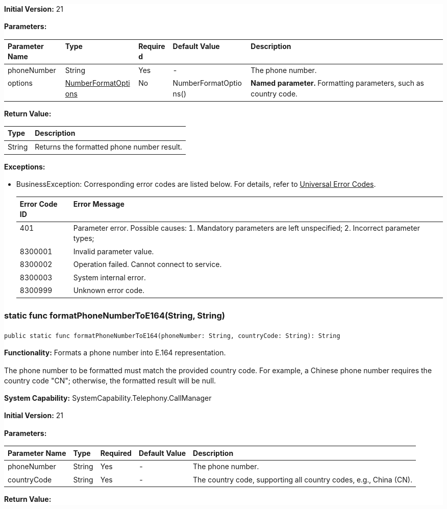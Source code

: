 **Initial Version:** 21

**Parameters:**

| Parameter Name | Type | Required | Default Value | Description |
|:---|:---|:---|:---|:---|
| phoneNumber | String | Yes | - | The phone number. |
| options | [NumberFormatOptions](#class-numberformatoptions) | No | NumberFormatOptions() | **Named parameter.** Formatting parameters, such as country code. |

**Return Value:**

| Type | Description |
|:----|:----|
| String | Returns the formatted phone number result. |

**Exceptions:**

- BusinessException: Corresponding error codes are listed below. For details, refer to [Universal Error Codes](../cj-errorcode-universal.md).

  | Error Code ID | Error Message |
  | :---- | :--- |
  | 401 | Parameter error. Possible causes: 1. Mandatory parameters are left unspecified; 2. Incorrect parameter types; |
  | 8300001 | Invalid parameter value. |
  | 8300002 | Operation failed. Cannot connect to service. |
  | 8300003 | System internal error. |
  | 8300999 | Unknown error code. |

### static func formatPhoneNumberToE164(String, String)

```cangjie
public static func formatPhoneNumberToE164(phoneNumber: String, countryCode: String): String
```

**Functionality:** Formats a phone number into E.164 representation.

The phone number to be formatted must match the provided country code. For example, a Chinese phone number requires the country code "CN"; otherwise, the formatted result will be null.

**System Capability:** SystemCapability.Telephony.CallManager

**Initial Version:** 21

**Parameters:**

| Parameter Name | Type | Required | Default Value | Description |
|:---|:---|:---|:---|:---|
| phoneNumber | String | Yes | - | The phone number. |
| countryCode | String | Yes | - | The country code, supporting all country codes, e.g., China (CN). |

**Return Value:**
